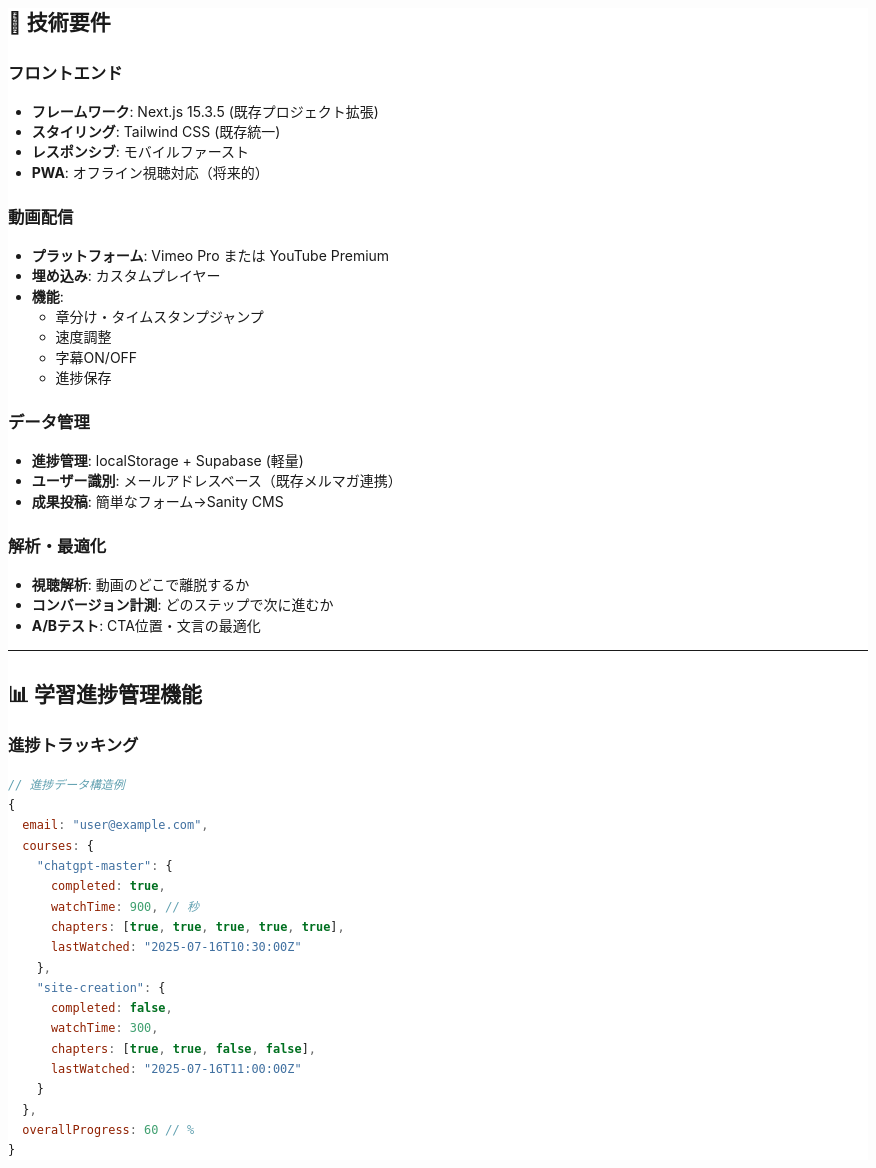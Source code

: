 
## 🔧 技術要件

### **フロントエンド**
- **フレームワーク**: Next.js 15.3.5 (既存プロジェクト拡張)
- **スタイリング**: Tailwind CSS (既存統一)
- **レスポンシブ**: モバイルファースト
- **PWA**: オフライン視聴対応（将来的）

### **動画配信**
- **プラットフォーム**: Vimeo Pro または YouTube Premium
- **埋め込み**: カスタムプレイヤー
- **機能**: 
  - 章分け・タイムスタンプジャンプ
  - 速度調整
  - 字幕ON/OFF
  - 進捗保存

### **データ管理**
- **進捗管理**: localStorage + Supabase (軽量)
- **ユーザー識別**: メールアドレスベース（既存メルマガ連携）
- **成果投稿**: 簡単なフォーム→Sanity CMS

### **解析・最適化**
- **視聴解析**: 動画のどこで離脱するか
- **コンバージョン計測**: どのステップで次に進むか
- **A/Bテスト**: CTA位置・文言の最適化

---

## 📊 学習進捗管理機能

### **進捗トラッキング**
```javascript
// 進捗データ構造例
{
  email: "user@example.com",
  courses: {
    "chatgpt-master": {
      completed: true,
      watchTime: 900, // 秒
      chapters: [true, true, true, true, true],
      lastWatched: "2025-07-16T10:30:00Z"
    },
    "site-creation": {
      completed: false,
      watchTime: 300,
      chapters: [true, true, false, false],
      lastWatched: "2025-07-16T11:00:00Z"
    }
  },
  overallProgress: 60 // %
}
```
